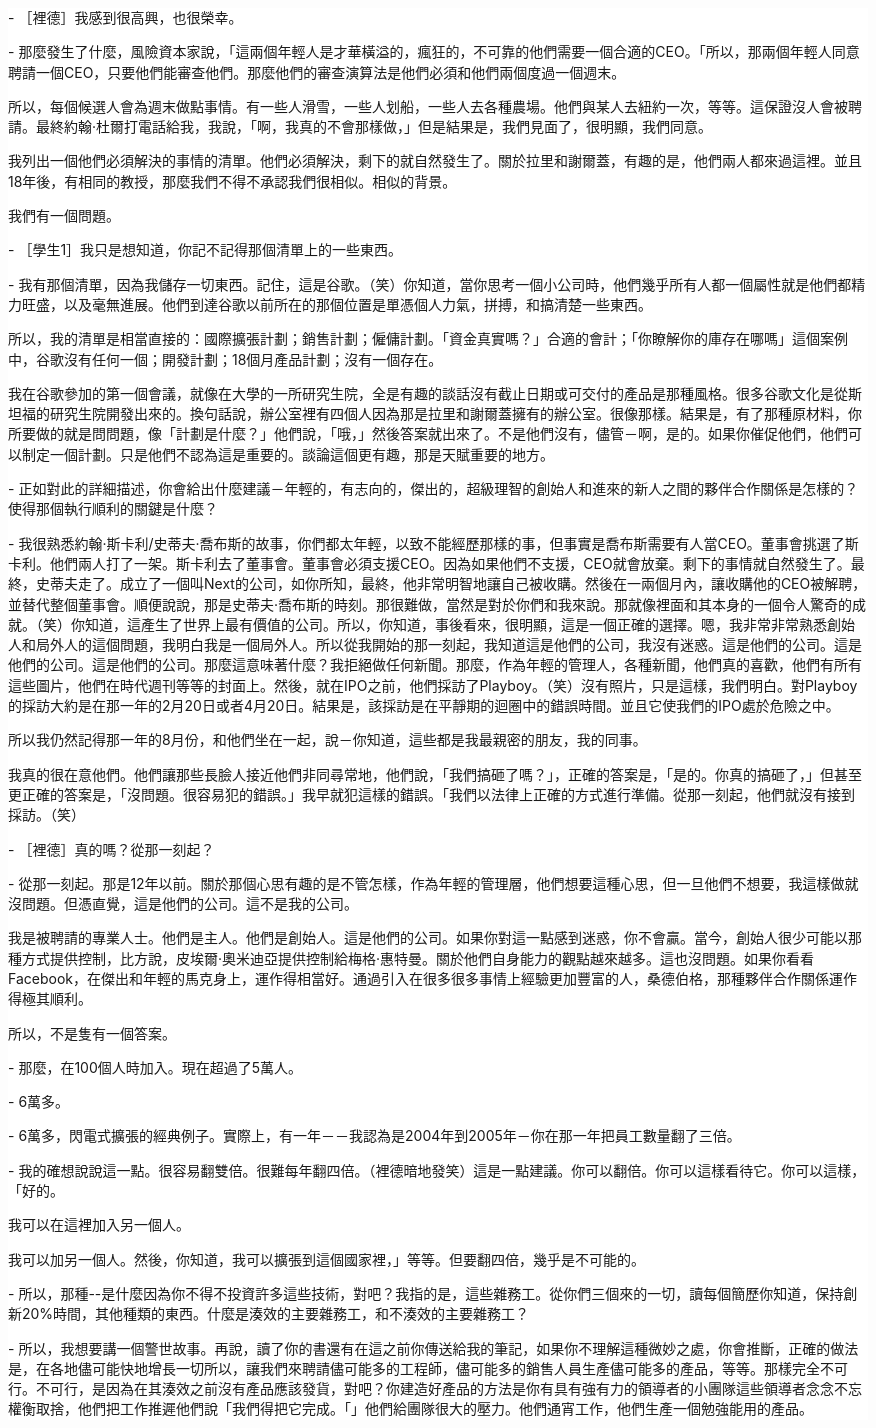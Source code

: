  \- ［裡德］我感到很高興，也很榮幸。

 \- 那麼發生了什麼，風險資本家說，「這兩個年輕人是才華橫溢的，瘋狂的，不可靠的他們需要一個合適的CEO。「所以，那兩個年輕人同意聘請一個CEO，只要他們能審查他們。那麼他們的審查演算法是他們必須和他們兩個度過一個週末。

所以，每個候選人會為週末做點事情。有一些人滑雪，一些人划船，一些人去各種農場。他們與某人去紐約一次，等等。這保證沒人會被聘請。最終約翰·杜爾打電話給我，我說，「啊，我真的不會那樣做，」但是結果是，我們見面了，很明顯，我們同意。

我列出一個他們必須解決的事情的清單。他們必須解決，剩下的就自然發生了。關於拉里和謝爾蓋，有趣的是，他們兩人都來過這裡。並且18年後，有相同的教授，那麼我們不得不承認我們很相似。相似的背景。

我們有一個問題。

 \- ［學生1］我只是想知道，你記不記得那個清單上的一些東西。

 \- 我有那個清單，因為我儲存一切東西。記住，這是谷歌。（笑）你知道，當你思考一個小公司時，他們幾乎所有人都一個屬性就是他們都精力旺盛，以及毫無進展。他們到達谷歌以前所在的那個位置是單憑個人力氣，拼搏，和搞清楚一些東西。

所以，我的清單是相當直接的：國際擴張計劃；銷售計劃；僱傭計劃。「資金真實嗎？」合適的會計；「你瞭解你的庫存在哪嗎」這個案例中，谷歌沒有任何一個；開發計劃；18個月產品計劃；沒有一個存在。

我在谷歌參加的第一個會議，就像在大學的一所研究生院，全是有趣的談話沒有截止日期或可交付的產品是那種風格。很多谷歌文化是從斯坦福的研究生院開發出來的。換句話說，辦公室裡有四個人因為那是拉里和謝爾蓋擁有的辦公室。很像那樣。結果是，有了那種原材料，你所要做的就是問問題，像「計劃是什麼？」他們說，「哦，」然後答案就出來了。不是他們沒有，儘管－啊，是的。如果你催促他們，他們可以制定一個計劃。只是他們不認為這是重要的。談論這個更有趣，那是天賦重要的地方。

 \- 正如對此的詳細描述，你會給出什麼建議－年輕的，有志向的，傑出的，超級理智的創始人和進來的新人之間的夥伴合作關係是怎樣的？使得那個執行順利的關鍵是什麼？

 \- 我很熟悉約翰·斯卡利/史蒂夫·喬布斯的故事，你們都太年輕，以致不能經歷那樣的事，但事實是喬布斯需要有人當CEO。董事會挑選了斯卡利。他們兩人打了一架。斯卡利去了董事會。董事會必須支援CEO。因為如果他們不支援，CEO就會放棄。剩下的事情就自然發生了。最終，史蒂夫走了。成立了一個叫Next的公司，如你所知，最終，他非常明智地讓自己被收購。然後在一兩個月內，讓收購他的CEO被解聘，並替代整個董事會。順便說說，那是史蒂夫·喬布斯的時刻。那很難做，當然是對於你們和我來說。那就像裡面和其本身的一個令人驚奇的成就。（笑）你知道，這產生了世界上最有價值的公司。所以，你知道，事後看來，很明顯，這是一個正確的選擇。嗯，我非常非常熟悉創始人和局外人的這個問題，我明白我是一個局外人。所以從我開始的那一刻起，我知道這是他們的公司，我沒有迷惑。這是他們的公司。這是他們的公司。這是他們的公司。那麼這意味著什麼？我拒絕做任何新聞。那麼，作為年輕的管理人，各種新聞，他們真的喜歡，他們有所有這些圖片，他們在時代週刊等等的封面上。然後，就在IPO之前，他們採訪了Playboy。（笑）沒有照片，只是這樣，我們明白。對Playboy的採訪大約是在那一年的2月20日或者4月20日。結果是，該採訪是在平靜期的迴圈中的錯誤時間。並且它使我們的IPO處於危險之中。

所以我仍然記得那一年的8月份，和他們坐在一起，說－你知道，這些都是我最親密的朋友，我的同事。

我真的很在意他們。他們讓那些長臉人接近他們非同尋常地，他們說，「我們搞砸了嗎？」，正確的答案是，「是的。你真的搞砸了，」但甚至更正確的答案是，「沒問題。很容易犯的錯誤。」我早就犯這樣的錯誤。「我們以法律上正確的方式進行準備。從那一刻起，他們就沒有接到採訪。（笑）

 \- ［裡德］真的嗎？從那一刻起？

 \- 從那一刻起。那是12年以前。關於那個心思有趣的是不管怎樣，作為年輕的管理層，他們想要這種心思，但一旦他們不想要，我這樣做就沒問題。但憑直覺，這是他們的公司。這不是我的公司。

我是被聘請的專業人士。他們是主人。他們是創始人。這是他們的公司。如果你對這一點感到迷惑，你不會贏。當今，創始人很少可能以那種方式提供控制，比方說，皮埃爾·奧米迪亞提供控制給梅格·惠特曼。關於他們自身能力的觀點越來越多。這也沒問題。如果你看看Facebook，在傑出和年輕的馬克身上，運作得相當好。通過引入在很多很多事情上經驗更加豐富的人，桑德伯格，那種夥伴合作關係運作得極其順利。

所以，不是隻有一個答案。

 \- 那麼，在100個人時加入。現在超過了5萬人。

 \- 6萬多。

 \- 6萬多，閃電式擴張的經典例子。實際上，有一年－－我認為是2004年到2005年－你在那一年把員工數量翻了三倍。

 \- 我的確想說說這一點。很容易翻雙倍。很難每年翻四倍。（裡德暗地發笑）這是一點建議。你可以翻倍。你可以這樣看待它。你可以這樣，「好的。

我可以在這裡加入另一個人。

我可以加另一個人。然後，你知道，我可以擴張到這個國家裡，」等等。但要翻四倍，幾乎是不可能的。

 \- 所以，那種--是什麼因為你不得不投資許多這些技術，對吧？我指的是，這些雜務工。從你們三個來的一切，讀每個簡歷你知道，保持創新20%時間，其他種類的東西。什麼是湊效的主要雜務工，和不湊效的主要雜務工？

 \- 所以，我想要講一個警世故事。再說，讀了你的書還有在這之前你傳送給我的筆記，如果你不理解這種微妙之處，你會推斷，正確的做法是，在各地儘可能快地增長一切所以，讓我們來聘請儘可能多的工程師，儘可能多的銷售人員生產儘可能多的產品，等等。那樣完全不可行。不可行，是因為在其湊效之前沒有產品應該發貨，對吧？你建造好產品的方法是你有具有強有力的領導者的小團隊這些領導者念念不忘權衡取捨，他們把工作推遲他們說「我們得把它完成。「」他們給團隊很大的壓力。他們通宵工作，他們生產一個勉強能用的產品。
